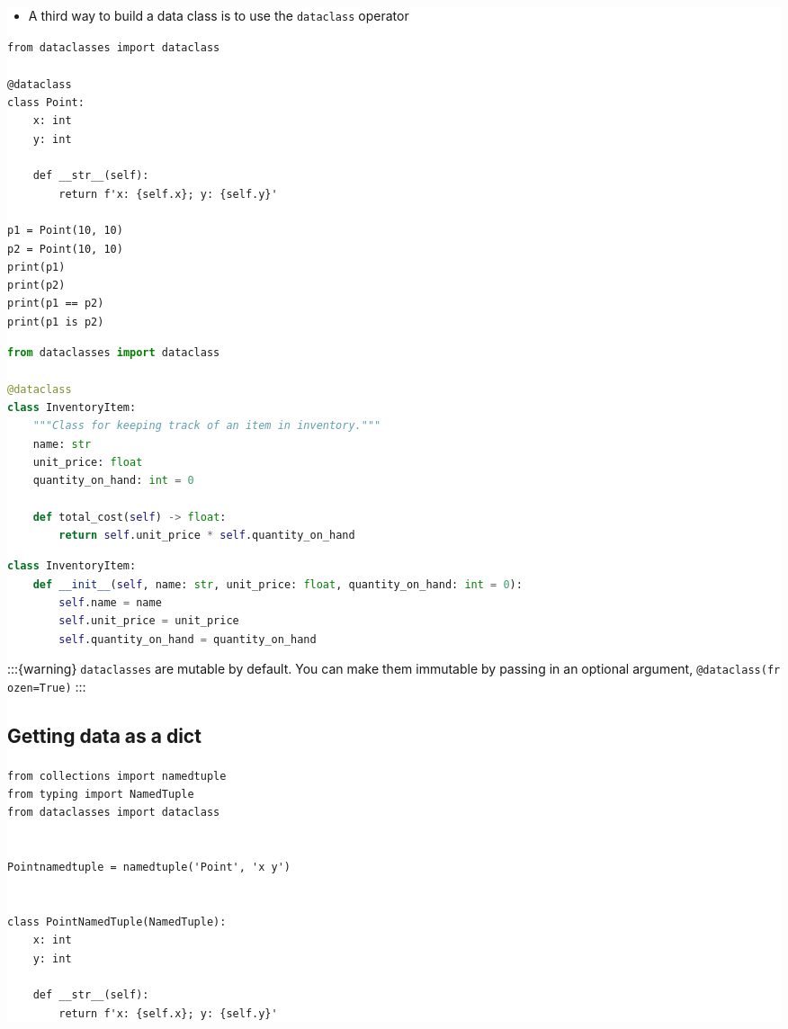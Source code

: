 - A third way to build a data class is to use the `dataclass` operator

```{code-cell} ipython3
from dataclasses import dataclass

@dataclass
class Point:
    x: int
    y: int

    def __str__(self):
        return f'x: {self.x}; y: {self.y}'

p1 = Point(10, 10)
p2 = Point(10, 10)
print(p1)
print(p2)
print(p1 == p2)
print(p1 is p2)
```

```python
from dataclasses import dataclass

@dataclass
class InventoryItem:
    """Class for keeping track of an item in inventory."""
    name: str
    unit_price: float
    quantity_on_hand: int = 0

    def total_cost(self) -> float:
        return self.unit_price * self.quantity_on_hand

```

```python
class InventoryItem:
    def __init__(self, name: str, unit_price: float, quantity_on_hand: int = 0):
        self.name = name
        self.unit_price = unit_price
        self.quantity_on_hand = quantity_on_hand
```

:::{warning}
`dataclasses` are mutable by default. You can make them immutable by passing in an optional argument, `@dataclass(frozen=True)`
:::

## Getting data as a dict

```{code-cell} ipython3
from collections import namedtuple
from typing import NamedTuple
from dataclasses import dataclass


Pointnamedtuple = namedtuple('Point', 'x y')


class PointNamedTuple(NamedTuple):
    x: int
    y: int

    def __str__(self):
        return f'x: {self.x}; y: {self.y}'

```